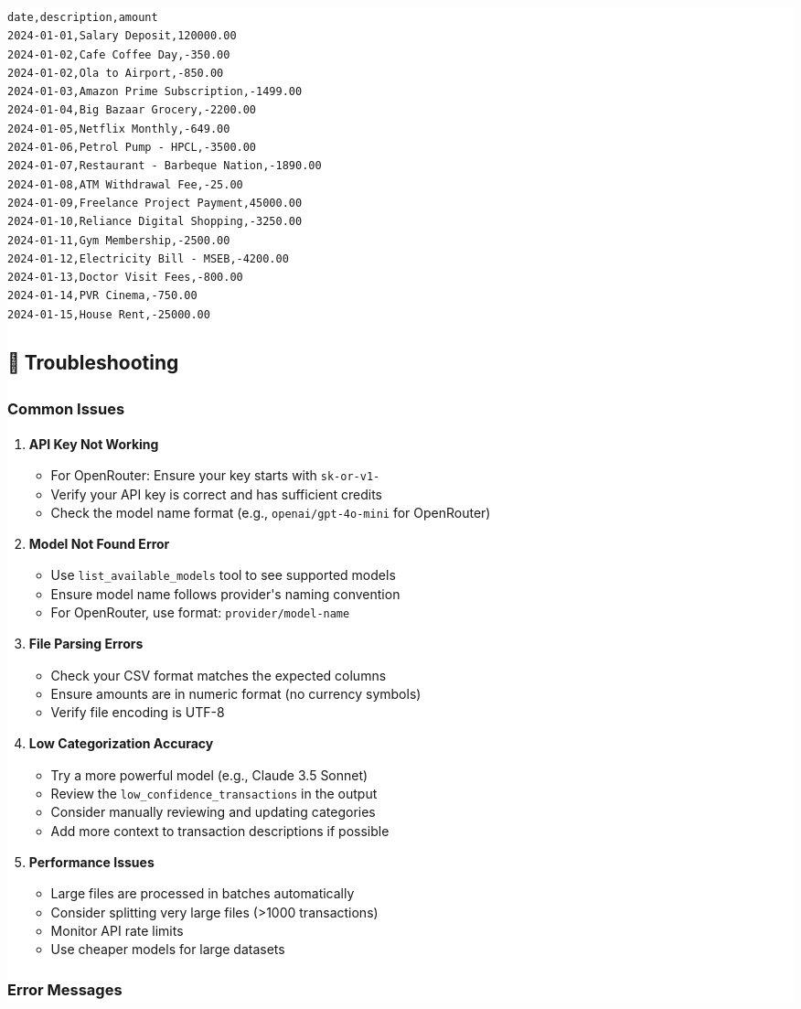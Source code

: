 ```csv
date,description,amount
2024-01-01,Salary Deposit,120000.00
2024-01-02,Cafe Coffee Day,-350.00
2024-01-02,Ola to Airport,-850.00
2024-01-03,Amazon Prime Subscription,-1499.00
2024-01-04,Big Bazaar Grocery,-2200.00
2024-01-05,Netflix Monthly,-649.00
2024-01-06,Petrol Pump - HPCL,-3500.00
2024-01-07,Restaurant - Barbeque Nation,-1890.00
2024-01-08,ATM Withdrawal Fee,-25.00
2024-01-09,Freelance Project Payment,45000.00
2024-01-10,Reliance Digital Shopping,-3250.00
2024-01-11,Gym Membership,-2500.00
2024-01-12,Electricity Bill - MSEB,-4200.00
2024-01-13,Doctor Visit Fees,-800.00
2024-01-14,PVR Cinema,-750.00
2024-01-15,House Rent,-25000.00
```

## 🐛 Troubleshooting

### Common Issues

1. **API Key Not Working**
   - For OpenRouter: Ensure your key starts with `sk-or-v1-`
   - Verify your API key is correct and has sufficient credits
   - Check the model name format (e.g., `openai/gpt-4o-mini` for OpenRouter)

2. **Model Not Found Error**
   - Use `list_available_models` tool to see supported models
   - Ensure model name follows provider's naming convention
   - For OpenRouter, use format: `provider/model-name`

3. **File Parsing Errors**
   - Check your CSV format matches the expected columns
   - Ensure amounts are in numeric format (no currency symbols)
   - Verify file encoding is UTF-8

4. **Low Categorization Accuracy**
   - Try a more powerful model (e.g., Claude 3.5 Sonnet)
   - Review the `low_confidence_transactions` in the output
   - Consider manually reviewing and updating categories
   - Add more context to transaction descriptions if possible

5. **Performance Issues**
   - Large files are processed in batches automatically
   - Consider splitting very large files (>1000 transactions)
   - Monitor API rate limits
   - Use cheaper models for large datasets

### Error Messages
